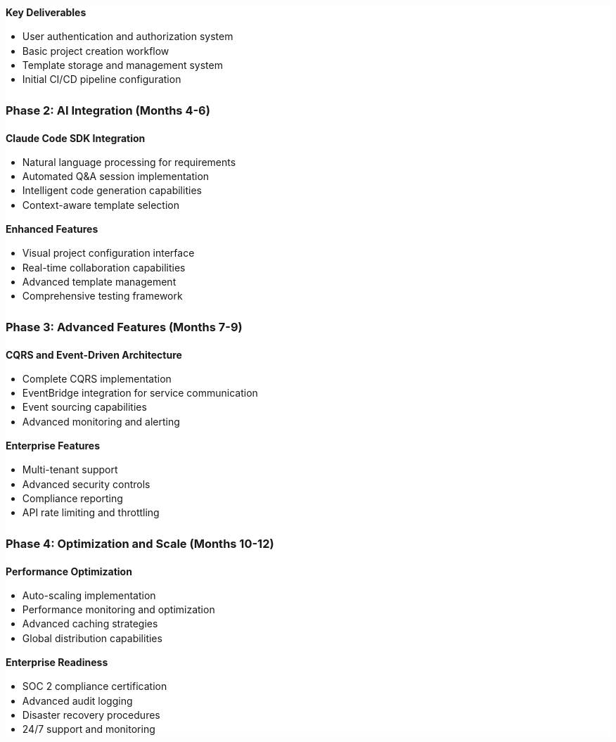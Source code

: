 **Key Deliverables**

- User authentication and authorization system
- Basic project creation workflow
- Template storage and management system
- Initial CI/CD pipeline configuration


### Phase 2: AI Integration (Months 4-6)

**Claude Code SDK Integration**

- Natural language processing for requirements
- Automated Q\&A session implementation
- Intelligent code generation capabilities
- Context-aware template selection

**Enhanced Features**

- Visual project configuration interface
- Real-time collaboration capabilities
- Advanced template management
- Comprehensive testing framework


### Phase 3: Advanced Features (Months 7-9)

**CQRS and Event-Driven Architecture**

- Complete CQRS implementation
- EventBridge integration for service communication
- Event sourcing capabilities
- Advanced monitoring and alerting

**Enterprise Features**

- Multi-tenant support
- Advanced security controls
- Compliance reporting
- API rate limiting and throttling


### Phase 4: Optimization and Scale (Months 10-12)

**Performance Optimization**

- Auto-scaling implementation
- Performance monitoring and optimization
- Advanced caching strategies
- Global distribution capabilities

**Enterprise Readiness**

- SOC 2 compliance certification
- Advanced audit logging
- Disaster recovery procedures
- 24/7 support and monitoring
